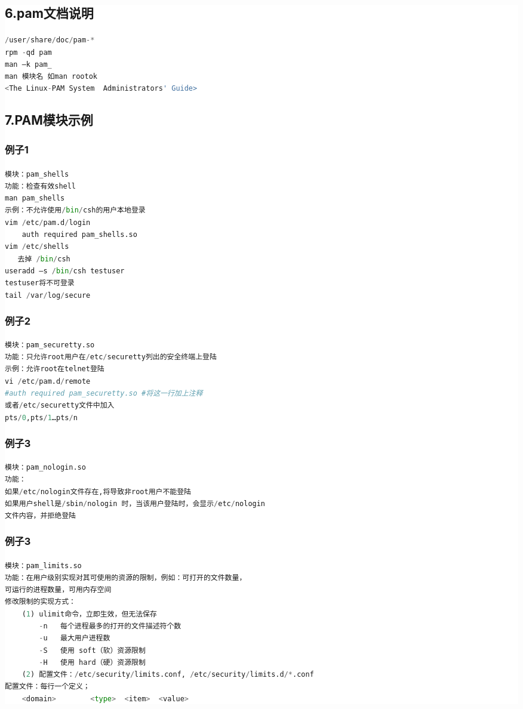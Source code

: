## 6.pam文档说明 
```py
/user/share/doc/pam-* 
rpm -qd pam 
man –k pam_ 
man 模块名 如man rootok 
<The Linux-PAM System  Administrators' Guide>
```

## 7.PAM模块示例 
### 例子1
```py
模块：pam_shells  
功能：检查有效shell 
man pam_shells 
示例：不允许使用/bin/csh的用户本地登录 
vim /etc/pam.d/login 
    auth required pam_shells.so  
vim /etc/shells 
   去掉 /bin/csh 
useradd –s /bin/csh testuser 
testuser将不可登录 
tail /var/log/secure 
```

### 例子2
```py
模块：pam_securetty.so 
功能：只允许root用户在/etc/securetty列出的安全终端上登陆 
示例：允许root在telnet登陆 
vi /etc/pam.d/remote 
#auth required pam_securetty.so #将这一行加上注释 
或者/etc/securetty文件中加入 
pts/0,pts/1…pts/n 
```

### 例子3
```py
模块：pam_nologin.so 
功能： 
如果/etc/nologin文件存在,将导致非root用户不能登陆 
如果用户shell是/sbin/nologin 时，当该用户登陆时，会显示/etc/nologin
文件内容，并拒绝登陆 
```

### 例子3
```py
模块：pam_limits.so 
功能：在用户级别实现对其可使用的资源的限制，例如：可打开的文件数量，
可运行的进程数量，可用内存空间 
修改限制的实现方式： 
    (1) ulimit命令，立即生效，但无法保存 
        -n   每个进程最多的打开的文件描述符个数 
        -u   最大用户进程数 
        -S   使用 soft（软）资源限制 
        -H   使用 hard（硬）资源限制 
    (2) 配置文件：/etc/security/limits.conf, /etc/security/limits.d/*.conf 
配置文件：每行一个定义； 
    <domain>        <type>  <item>  <value> 
```
